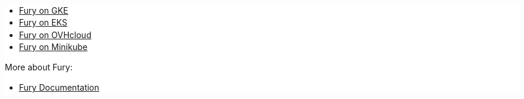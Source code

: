 - [Fury on GKE][fury-on-gke]
- [Fury on EKS][fury-on-eks]
- [Fury on OVHcloud][fury-on-ovhcloud]
- [Fury on Minikube][fury-on-minikube]

More about Fury:

- [Fury Documentation][kfd-docs]


[talos-linux]: https://talos.dev
[talos-docs]: https://www.talos.dev/v1.0/
[talosctl-docs]: https://www.talos.dev/v1.0/reference/cli/
[fury-getting-started-dockerfile]: https://github.com/sighupio/fury-getting-started/blob/main/utils/docker/furyctl/Dockerfile
[rancher-local-path]: https://github.com/rancher/local-path-provisioner
[furyctl-repo]: https://github.com/sighupio/furyctl
[furyctl-docs]: https://docs.kubernetesfury.com/docs/infrastructure/furyctl

[kfd-docs-modules]: https://docs.kubernetesfury.com/docs/modules/
[kfd-docs]: https://docs.kubernetesfury.com/
[kustomize-docs]: https://kubectl.docs.kubernetes.io/


[fury-getting-started-repository]: https://github.com/sighupio/fury-getting-started/
[fury-on-minikube]: https://github.com/sighupio/fury-getting-started/tree/main/fury-on-minikube
[fury-on-eks]: https://github.com/sighupio/fury-getting-started/tree/main/fury-on-eks
[fury-on-gke]: https://github.com/sighupio/fury-getting-started/tree/main/fury-on-gke
[fury-on-ovhcloud]: https://github.com/sighupio/fury-getting-started/tree/main/fury-on-ovhcloud
[furyagent-repository]: https://github.com/sighupio/furyagent


[kibana-screenshot]: https://github.com/sighupio/fury-getting-started/blob/media/kibana.png?raw=true
[grafana-screenshot]: https://github.com/sighupio/fury-getting-started/blob/media/grafana.png?raw=true
[cerebro-screenshot]: https://github.com/sighupio/fury-getting-started/blob/media/cerebro.png?raw=true
[forecastle-screenshot]: https://github.com/sighupio/fury-getting-started/blob/media/forecastle.png?raw=true
